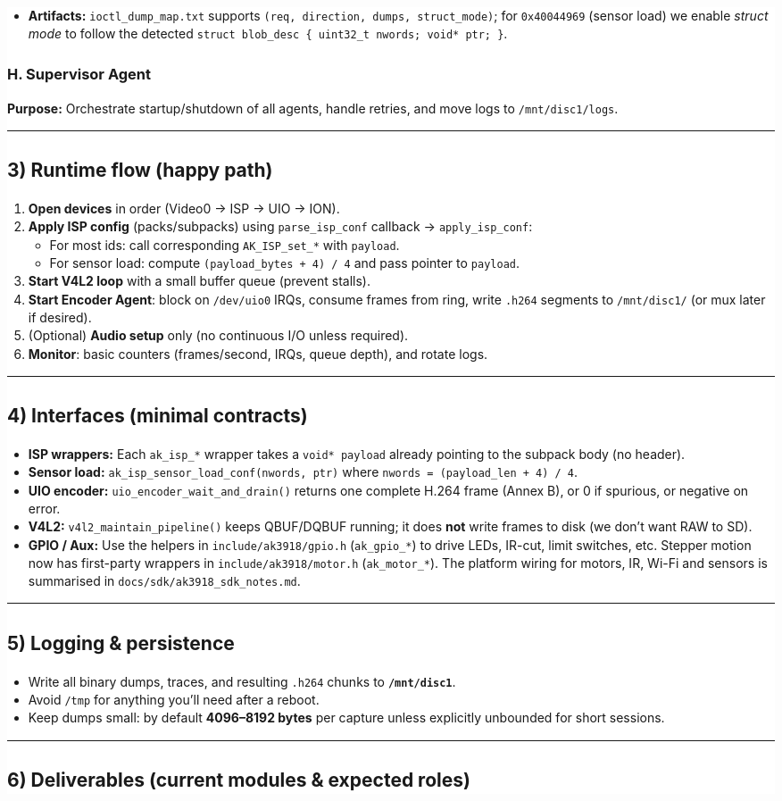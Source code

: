 - **Artifacts:** `ioctl_dump_map.txt` supports `(req, direction, dumps, struct_mode)`; for `0x40044969` (sensor load) we enable *struct mode* to follow the detected `struct blob_desc { uint32_t nwords; void* ptr; }`.

### H. **Supervisor Agent**  
**Purpose:** Orchestrate startup/shutdown of all agents, handle retries, and move logs to `/mnt/disc1/logs`.

---

## 3) Runtime flow (happy path)

1. **Open devices** in order (Video0 → ISP → UIO → ION).  
2. **Apply ISP config** (packs/subpacks) using `parse_isp_conf` callback → `apply_isp_conf`:
   - For most ids: call corresponding `AK_ISP_set_*` with `payload`.  
   - For sensor load: compute `(payload_bytes + 4) / 4` and pass pointer to `payload`.  
3. **Start V4L2 loop** with a small buffer queue (prevent stalls).  
4. **Start Encoder Agent**: block on `/dev/uio0` IRQs, consume frames from ring, write `.h264` segments to `/mnt/disc1/` (or mux later if desired).  
5. (Optional) **Audio setup** only (no continuous I/O unless required).  
6. **Monitor**: basic counters (frames/second, IRQs, queue depth), and rotate logs.

---

## 4) Interfaces (minimal contracts)

- **ISP wrappers:** Each `ak_isp_*` wrapper takes a `void* payload` already pointing to the subpack body (no header).  
- **Sensor load:** `ak_isp_sensor_load_conf(nwords, ptr)` where `nwords = (payload_len + 4) / 4`.  
- **UIO encoder:** `uio_encoder_wait_and_drain()` returns one complete H.264 frame (Annex B), or 0 if spurious, or negative on error.  
- **V4L2:** `v4l2_maintain_pipeline()` keeps QBUF/DQBUF running; it does **not** write frames to disk (we don’t want RAW to SD).
- **GPIO / Aux:** Use the helpers in `include/ak3918/gpio.h` (`ak_gpio_*`) to drive LEDs, IR-cut, limit switches, etc. Stepper motion now has first-party wrappers in `include/ak3918/motor.h` (`ak_motor_*`). The platform wiring for motors, IR, Wi-Fi and sensors is summarised in `docs/sdk/ak3918_sdk_notes.md`.

---

## 5) Logging & persistence

- Write all binary dumps, traces, and resulting `.h264` chunks to **`/mnt/disc1`**.  
- Avoid `/tmp` for anything you’ll need after a reboot.  
- Keep dumps small: by default **4096–8192 bytes** per capture unless explicitly unbounded for short sessions.

---

## 6) Deliverables (current modules & expected roles)
